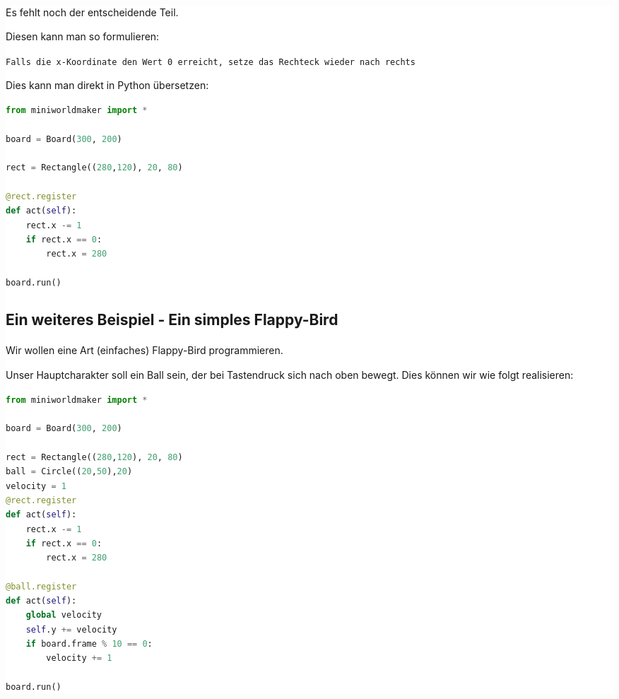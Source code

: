 Es fehlt noch der entscheidende Teil.

Diesen kann man so formulieren:

`Falls die x-Koordinate den Wert 0 erreicht, setze das Rechteck wieder nach rechts`

Dies kann man direkt in Python übersetzen:

``` python
from miniworldmaker import *

board = Board(300, 200)

rect = Rectangle((280,120), 20, 80)

@rect.register
def act(self):
    rect.x -= 1
    if rect.x == 0:
        rect.x = 280

board.run()
```

## Ein weiteres Beispiel - Ein simples Flappy-Bird

Wir wollen eine Art (einfaches) Flappy-Bird programmieren.

Unser Hauptcharakter soll ein Ball sein, der bei Tastendruck sich nach oben bewegt.
Dies können wir wie folgt realisieren:

``` python
from miniworldmaker import *

board = Board(300, 200)

rect = Rectangle((280,120), 20, 80)
ball = Circle((20,50),20)
velocity = 1
@rect.register
def act(self):
    rect.x -= 1
    if rect.x == 0:
        rect.x = 280

@ball.register
def act(self):
    global velocity
    self.y += velocity
    if board.frame % 10 == 0:
        velocity += 1
    
board.run()
```
